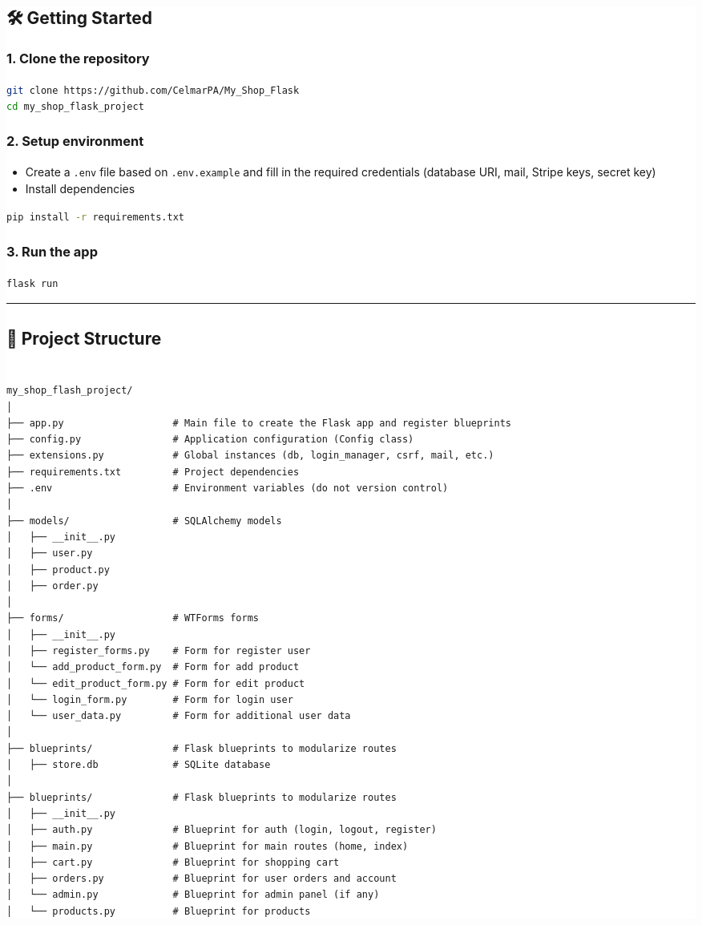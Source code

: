 
## 🛠️ Getting Started

### 1. Clone the repository

```bash
git clone https://github.com/CelmarPA/My_Shop_Flask
cd my_shop_flask_project
```

### 2. Setup environment

- Create a `.env` file based on `.env.example` and fill in the required credentials (database URI, mail, Stripe keys, secret key)
- Install dependencies

```bash
pip install -r requirements.txt
```

### 3. Run the app

```bash
flask run
```

---

## 📂 Project Structure

```

my_shop_flash_project/
│
├── app.py                   # Main file to create the Flask app and register blueprints
├── config.py                # Application configuration (Config class)
├── extensions.py            # Global instances (db, login_manager, csrf, mail, etc.)
├── requirements.txt         # Project dependencies
├── .env                     # Environment variables (do not version control)
│
├── models/                  # SQLAlchemy models
│   ├── __init__.py
│   ├── user.py
│   ├── product.py
│   ├── order.py
│
├── forms/                   # WTForms forms
│   ├── __init__.py
│   ├── register_forms.py    # Form for register user
│   └── add_product_form.py  # Form for add product
│   └── edit_product_form.py # Form for edit product
│   └── login_form.py        # Form for login user
│   └── user_data.py         # Form for additional user data
│
├── blueprints/              # Flask blueprints to modularize routes
│   ├── store.db             # SQLite database
│
├── blueprints/              # Flask blueprints to modularize routes
│   ├── __init__.py
│   ├── auth.py              # Blueprint for auth (login, logout, register)
│   ├── main.py              # Blueprint for main routes (home, index)
│   ├── cart.py              # Blueprint for shopping cart
│   ├── orders.py            # Blueprint for user orders and account
│   └── admin.py             # Blueprint for admin panel (if any)
│   └── products.py          # Blueprint for products
```